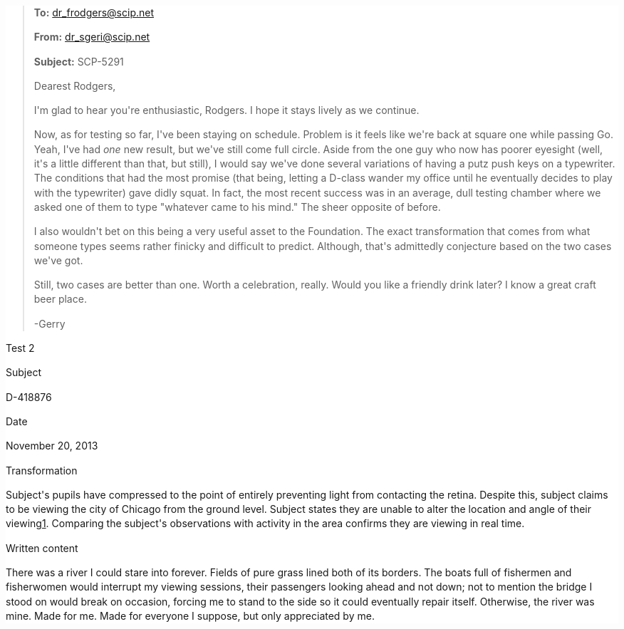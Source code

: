 > **To:** [dr\_frodgers@scip.net](mailto:dr_frodgers@scip.net)
> 
> **From:** [dr\_sgeri@scip.net](mailto:dr_sgeri@scip.net)
> 
> **Subject:** SCP-5291
> 
> Dearest Rodgers,
> 
> I'm glad to hear you're enthusiastic, Rodgers. I hope it stays lively as we continue.
> 
> Now, as for testing so far, I've been staying on schedule. Problem is it feels like we're back at square one while passing Go. Yeah, I've had _one_ new result, but we've still come full circle. Aside from the one guy who now has poorer eyesight (well, it's a little different than that, but still), I would say we've done several variations of having a putz push keys on a typewriter. The conditions that had the most promise (that being, letting a D-class wander my office until he eventually decides to play with the typewriter) gave didly squat. In fact, the most recent success was in an average, dull testing chamber where we asked one of them to type "whatever came to his mind." The sheer opposite of before.
> 
> I also wouldn't bet on this being a very useful asset to the Foundation. The exact transformation that comes from what someone types seems rather finicky and difficult to predict. Although, that's admittedly conjecture based on the two cases we've got.
> 
> Still, two cases are better than one. Worth a celebration, really. Would you like a friendly drink later? I know a great craft beer place.
> 
> \-Gerry

  

Test 2

Subject

D-418876

Date

November 20, 2013

Transformation

Subject's pupils have compressed to the point of entirely preventing light from contacting the retina. Despite this, subject claims to be viewing the city of Chicago from the ground level. Subject states they are unable to alter the location and angle of their viewing[1](javascript:;). Comparing the subject's observations with activity in the area confirms they are viewing in real time.

Written content

There was a river I could stare into forever. Fields of pure grass lined both of its borders. The boats full of fishermen and fisherwomen would interrupt my viewing sessions, their passengers looking ahead and not down; not to mention the bridge I stood on would break on occasion, forcing me to stand to the side so it could eventually repair itself. Otherwise, the river was mine. Made for me. Made for everyone I suppose, but only appreciated by me.

  
